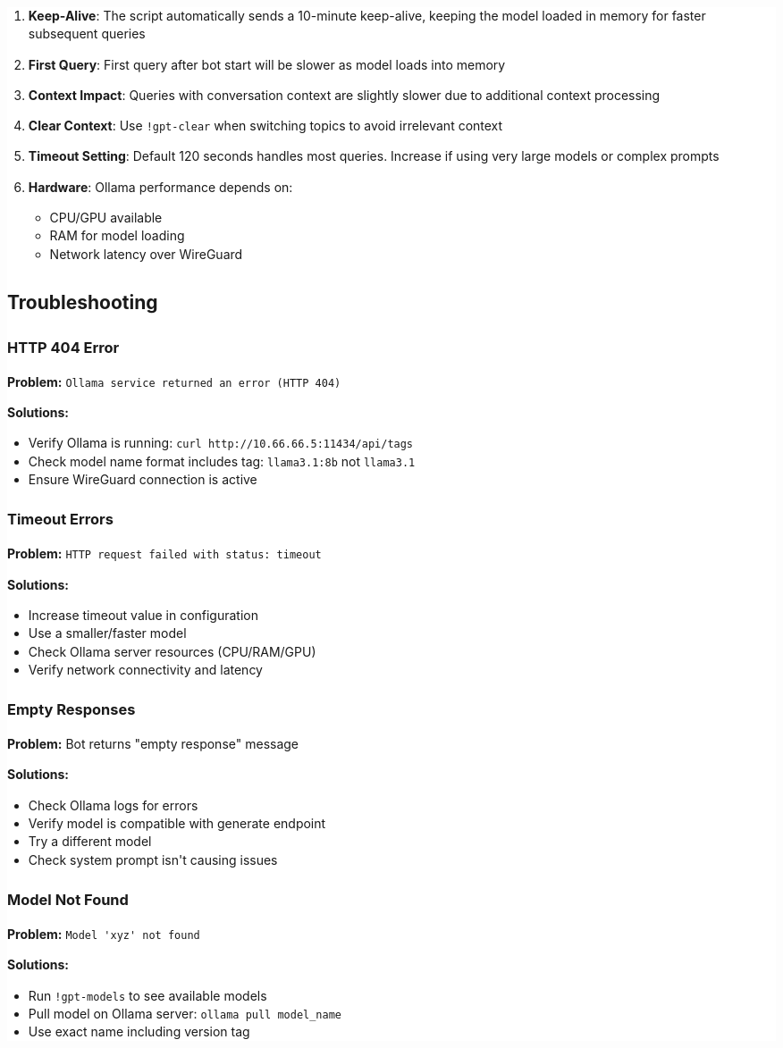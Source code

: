 1. **Keep-Alive**: The script automatically sends a 10-minute keep-alive, keeping the model loaded in memory for faster subsequent queries

2. **First Query**: First query after bot start will be slower as model loads into memory

3. **Context Impact**: Queries with conversation context are slightly slower due to additional context processing

4. **Clear Context**: Use `!gpt-clear` when switching topics to avoid irrelevant context

5. **Timeout Setting**: Default 120 seconds handles most queries. Increase if using very large models or complex prompts

6. **Hardware**: Ollama performance depends on:
   - CPU/GPU available
   - RAM for model loading
   - Network latency over WireGuard

## Troubleshooting

### HTTP 404 Error

**Problem:** `Ollama service returned an error (HTTP 404)`

**Solutions:**
- Verify Ollama is running: `curl http://10.66.66.5:11434/api/tags`
- Check model name format includes tag: `llama3.1:8b` not `llama3.1`
- Ensure WireGuard connection is active

### Timeout Errors

**Problem:** `HTTP request failed with status: timeout`

**Solutions:**
- Increase timeout value in configuration
- Use a smaller/faster model
- Check Ollama server resources (CPU/RAM/GPU)
- Verify network connectivity and latency

### Empty Responses

**Problem:** Bot returns "empty response" message

**Solutions:**
- Check Ollama logs for errors
- Verify model is compatible with generate endpoint
- Try a different model
- Check system prompt isn't causing issues

### Model Not Found

**Problem:** `Model 'xyz' not found`

**Solutions:**
- Run `!gpt-models` to see available models
- Pull model on Ollama server: `ollama pull model_name`
- Use exact name including version tag
